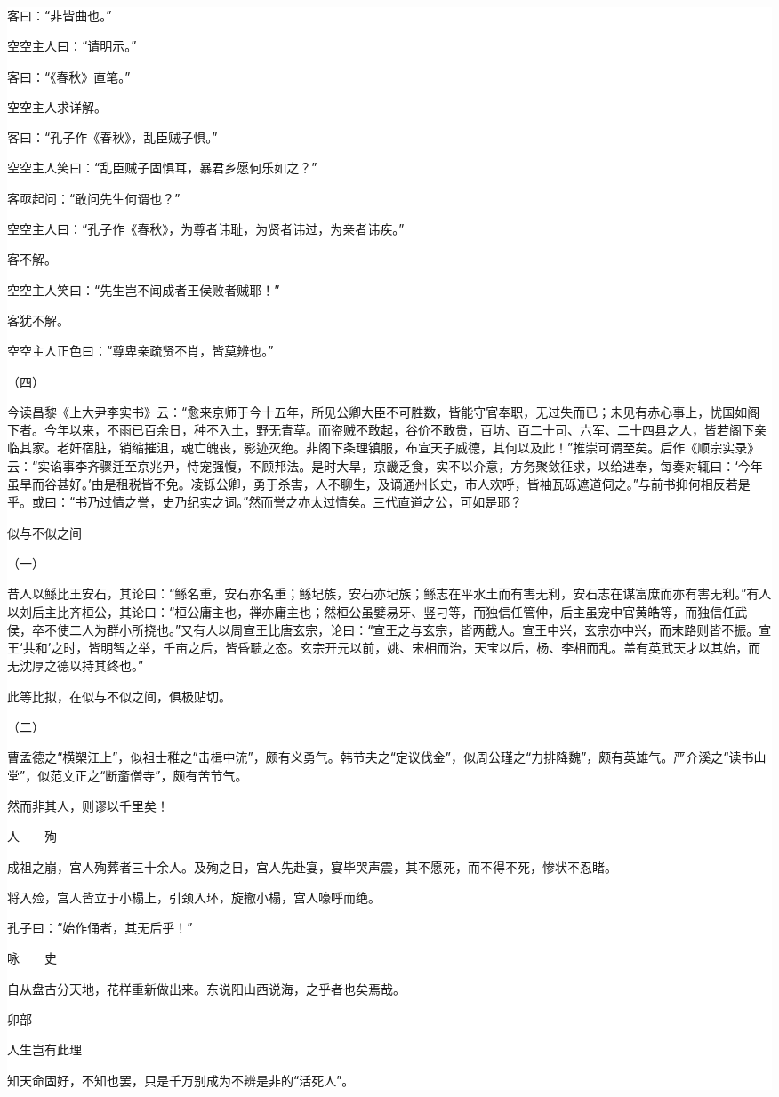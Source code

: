 客曰：“非皆曲也。”  

空空主人曰：“请明示。”  

客曰：“《春秋》直笔。”  

空空主人求详解。  

客曰：“孔子作《春秋》，乱臣贼子惧。”  

空空主人笑曰：“乱臣贼子固惧耳，暴君乡愿何乐如之？”  

客亟起问：“敢问先生何谓也？”  

空空主人曰：“孔子作《春秋》，为尊者讳耻，为贤者讳过，为亲者讳疾。”  

客不解。  

空空主人笑曰：“先生岂不闻成者王侯败者贼耶！”  

客犹不解。  

空空主人正色曰：“尊卑亲疏贤不肖，皆莫辨也。”  

（四）  

今读昌黎《上大尹李实书》云：“愈来京师于今十五年，所见公卿大臣不可胜数，皆能守官奉职，无过失而已；未见有赤心事上，忧国如阁下者。今年以来，不雨已百余日，种不入土，野无青草。而盗贼不敢起，谷价不敢贵，百坊、百二十司、六军、二十四县之人，皆若阁下亲临其家。老奸宿脏，销缩摧沮，魂亡魄丧，影迹灭绝。非阁下条理镇服，布宣天子威德，其何以及此！”推崇可谓至矣。后作《顺宗实录》云：“实谄事李齐骤迁至京兆尹，恃宠强愎，不顾邦法。是时大旱，京畿乏食，实不以介意，方务聚敛征求，以给进奉，每奏对辄曰：‘今年虽旱而谷甚好。’由是租税皆不免。凌铄公卿，勇于杀害，人不聊生，及谪通州长史，市人欢呼，皆袖瓦砾遮道伺之。”与前书抑何相反若是乎。或曰：“书乃过情之誉，史乃纪实之词。”然而誉之亦太过情矣。三代直道之公，可如是耶？  

似与不似之间  

（一）  

昔人以鲧比王安石，其论曰：“鲧名重，安石亦名重；鲧圮族，安石亦圮族；鲧志在平水土而有害无利，安石志在谋富庶而亦有害无利。”有人以刘后主比齐桓公，其论曰：“桓公庸主也，禅亦庸主也；然桓公虽嬖易牙、竖刁等，而独信任管仲，后主虽宠中官黄皓等，而独信任武侯，卒不使二人为群小所挠也。”又有人以周宣王比唐玄宗，论曰：“宣王之与玄宗，皆两截人。宣王中兴，玄宗亦中兴，而末路则皆不振。宣王‘共和’之时，皆明智之举，千亩之后，皆昏聩之态。玄宗开元以前，姚、宋相而治，天宝以后，杨、李相而乱。盖有英武天才以其始，而无沈厚之德以持其终也。”  

此等比拟，在似与不似之间，俱极贴切。  

（二）  

曹孟德之“横槊江上”，似祖士稚之“击楫中流”，颇有义勇气。韩节夫之“定议伐金”，似周公瑾之“力排降魏”，颇有英雄气。严介溪之“读书山堂”，似范文正之“断齑僧寺”，颇有苦节气。  

然而非其人，则谬以千里矣！  

人　　殉  

成祖之崩，宫人殉葬者三十余人。及殉之日，宫人先赴宴，宴毕哭声震，其不愿死，而不得不死，惨状不忍睹。  

将入殓，宫人皆立于小榻上，引颈入环，旋撤小榻，宫人嚎呼而绝。  

孔子曰：“始作俑者，其无后乎！”  

咏　　史  

自从盘古分天地，花样重新做出来。东说阳山西说海，之乎者也矣焉哉。  

卯部  

人生岂有此理  

知天命固好，不知也罢，只是千万别成为不辨是非的“活死人”。  
